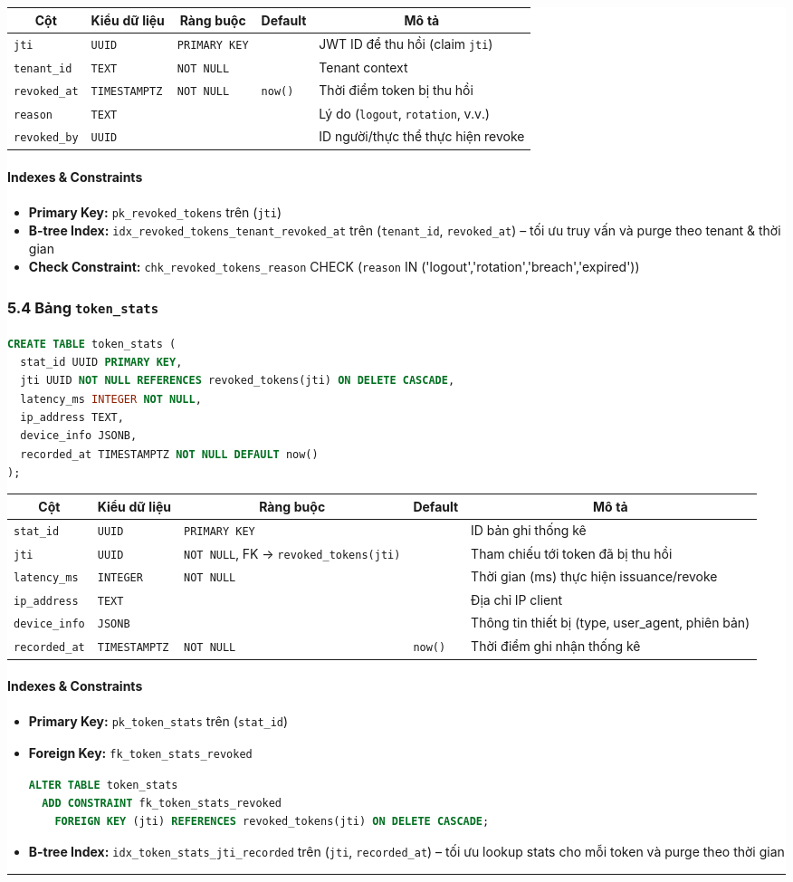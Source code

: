 | Cột          | Kiểu dữ liệu  | Ràng buộc     | Default | Mô tả                              |
| ------------ | ------------- | ------------- | ------- | ---------------------------------- |
| `jti`        | `UUID`        | `PRIMARY KEY` |         | JWT ID để thu hồi (claim `jti`)    |
| `tenant_id`  | `TEXT`        | `NOT NULL`    |         | Tenant context                     |
| `revoked_at` | `TIMESTAMPTZ` | `NOT NULL`    | `now()` | Thời điểm token bị thu hồi         |
| `reason`     | `TEXT`        |               |         | Lý do (`logout`, `rotation`, v.v.) |
| `revoked_by` | `UUID`        |               |         | ID người/thực thể thực hiện revoke |

#### Indexes & Constraints

* **Primary Key:** `pk_revoked_tokens` trên (`jti`)
* **B-tree Index:** `idx_revoked_tokens_tenant_revoked_at` trên (`tenant_id`, `revoked_at`) – tối ưu truy vấn và purge theo tenant & thời gian
* **Check Constraint:** `chk_revoked_tokens_reason` CHECK (`reason` IN ('logout','rotation','breach','expired'))

### 5.4 Bảng `token_stats`

```sql
CREATE TABLE token_stats (
  stat_id UUID PRIMARY KEY,
  jti UUID NOT NULL REFERENCES revoked_tokens(jti) ON DELETE CASCADE,
  latency_ms INTEGER NOT NULL,
  ip_address TEXT,
  device_info JSONB,
  recorded_at TIMESTAMPTZ NOT NULL DEFAULT now()
);
```

| Cột           | Kiểu dữ liệu  | Ràng buộc                              | Default | Mô tả                                             |
| ------------- | ------------- | -------------------------------------- | ------- | ------------------------------------------------- |
| `stat_id`     | `UUID`        | `PRIMARY KEY`                          |         | ID bản ghi thống kê                               |
| `jti`         | `UUID`        | `NOT NULL`, FK → `revoked_tokens(jti)` |         | Tham chiếu tới token đã bị thu hồi                |
| `latency_ms`  | `INTEGER`     | `NOT NULL`                             |         | Thời gian (ms) thực hiện issuance/revoke          |
| `ip_address`  | `TEXT`        |                                        |         | Địa chỉ IP client                                 |
| `device_info` | `JSONB`       |                                        |         | Thông tin thiết bị (type, user\_agent, phiên bản) |
| `recorded_at` | `TIMESTAMPTZ` | `NOT NULL`                             | `now()` | Thời điểm ghi nhận thống kê                       |

#### Indexes & Constraints

* **Primary Key:** `pk_token_stats` trên (`stat_id`)
* **Foreign Key:** `fk_token_stats_revoked`

  ```sql
  ALTER TABLE token_stats
    ADD CONSTRAINT fk_token_stats_revoked
      FOREIGN KEY (jti) REFERENCES revoked_tokens(jti) ON DELETE CASCADE;
  ```
* **B-tree Index:** `idx_token_stats_jti_recorded` trên (`jti`, `recorded_at`) – tối ưu lookup stats cho mỗi token và purge theo thời gian

---